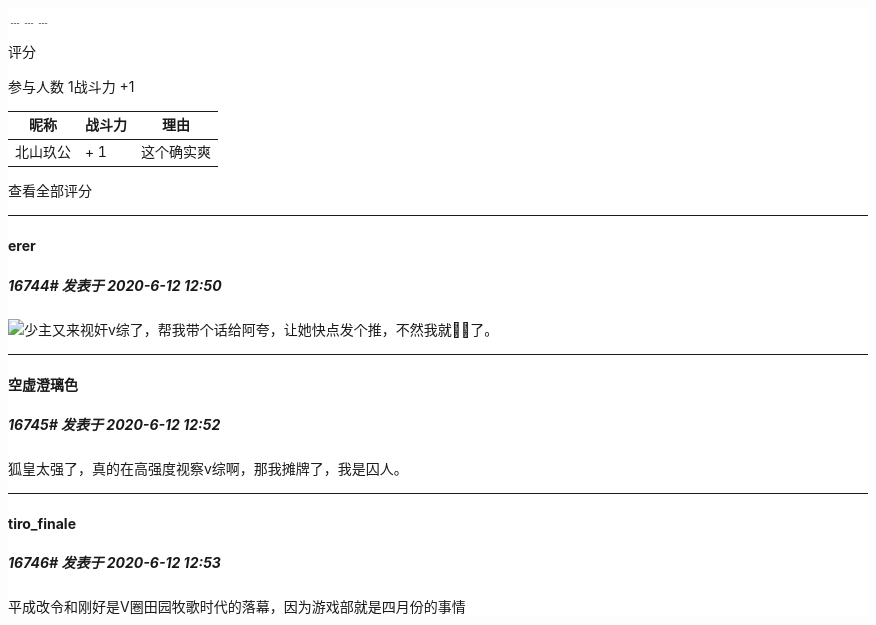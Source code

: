 
﹍﹍﹍

评分





 参与人数 1战斗力 +1

|昵称|战斗力|理由|
|----|---|---|
| 北山玖公| + 1|这个确实爽|



查看全部评分






-----

####  erer  
##### 16744#       发表于 2020-6-12 12:50



<img src="https://static.saraba1st.com/image/smiley/face2017/067.png" referrerpolicy="no-referrer">少主又来视奸v综了，帮我带个话给阿夸，让她快点发个推，不然我就🥜😈了。







-----

####  空虚澄璃色  
##### 16745#       发表于 2020-6-12 12:52




狐皇太强了，真的在高强度视察v综啊，那我摊牌了，我是囚人。







-----

####  tiro_finale  
##### 16746#       发表于 2020-6-12 12:53




平成改令和刚好是V圈田园牧歌时代的落幕，因为游戏部就是四月份的事情





